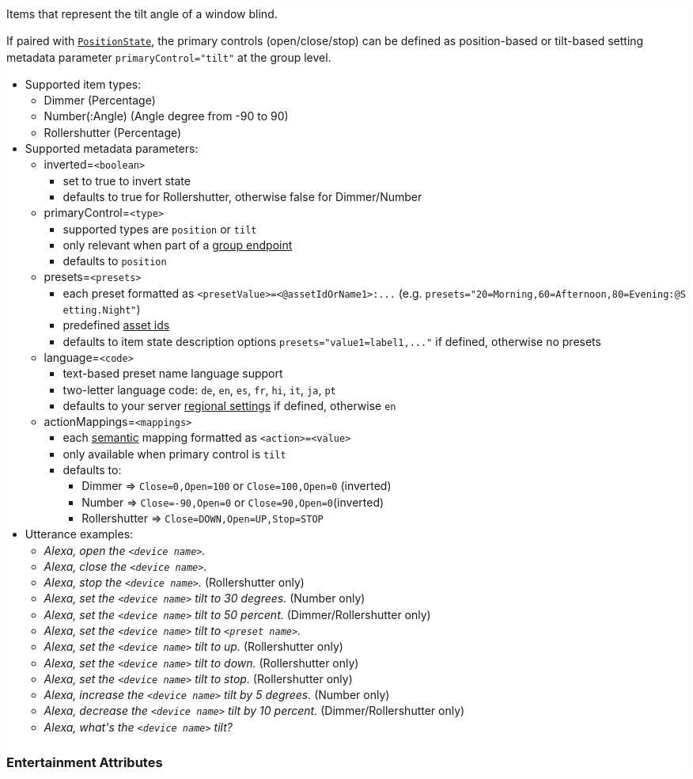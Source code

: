 Items that represent the tilt angle of a window blind.

If paired with [`PositionState`](#positionstate), the primary controls (open/close/stop) can be defined as position-based or tilt-based setting metadata parameter `primaryControl="tilt"` at the group level.

* Supported item types:
  * Dimmer (Percentage)
  * Number(:Angle) (Angle degree from -90 to 90)
  * Rollershutter (Percentage)
* Supported metadata parameters:
  * inverted=`<boolean>`
    * set to true to invert state
    * defaults to true for Rollershutter, otherwise false for Dimmer/Number
  * primaryControl=`<type>`
    * supported types are `position` or `tilt`
    * only relevant when part of a [group endpoint](#group-endpoint)
    * defaults to `position`
  * presets=`<presets>`
    * each preset formatted as `<presetValue>=<@assetIdOrName1>:...` (e.g. `presets="20=Morning,60=Afternoon,80=Evening:@Setting.Night"`)
    * predefined [asset ids](#asset-catalog)
    * defaults to item state description options `presets="value1=label1,..."` if defined, otherwise no presets
  * language=`<code>`
    * text-based preset name language support
    * two-letter language code: `de`, `en`, `es`, `fr`, `hi`, `it`, `ja`, `pt`
    * defaults to your server [regional settings](#regional-settings) if defined, otherwise `en`
  * actionMappings=`<mappings>`
    * each [semantic](#semantic-extensions) mapping formatted as `<action>=<value>`
    * only available when primary control is `tilt`
    * defaults to:
      * Dimmer => `Close=0,Open=100` or `Close=100,Open=0` (inverted)
      * Number => `Close=-90,Open=0` or `Close=90,Open=0`(inverted)
      * Rollershutter => `Close=DOWN,Open=UP,Stop=STOP`
* Utterance examples:
  * *Alexa, open the `<device name>`.*
  * *Alexa, close the `<device name>`.*
  * *Alexa, stop the `<device name>`.* (Rollershutter only)
  * *Alexa, set the `<device name>` tilt to 30 degrees.* (Number only)
  * *Alexa, set the `<device name>` tilt to 50 percent.* (Dimmer/Rollershutter only)
  * *Alexa, set the `<device name>` tilt to `<preset name>`.*
  * *Alexa, set the `<device name>` tilt to up.* (Rollershutter only)
  * *Alexa, set the `<device name>` tilt to down.* (Rollershutter only)
  * *Alexa, set the `<device name>` tilt to stop.* (Rollershutter only)
  * *Alexa, increase the `<device name>` tilt by 5 degrees.* (Number only)
  * *Alexa, decrease the `<device name>` tilt by 10 percent.*  (Dimmer/Rollershutter only)
  * *Alexa, what's the `<device name>` tilt?*

### Entertainment Attributes

<a name="channelcontroller-channel"></a>
<a name="entertainmentchannel"></a>
